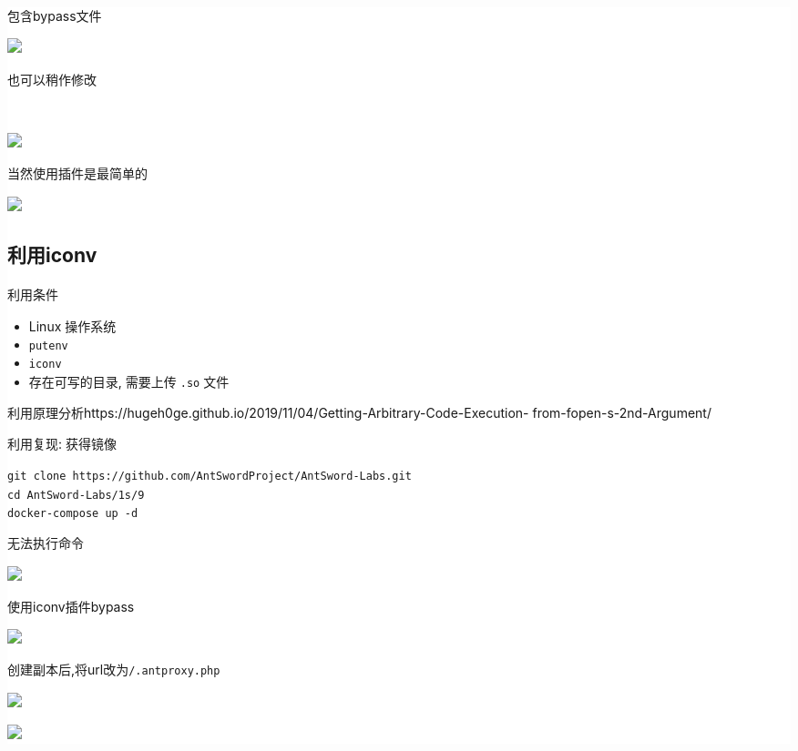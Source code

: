   

包含bypass文件

![](https://gitee.com/fuli009/images/raw/master/public/20210820102342.png)

  

也可以稍作修改

![]()

![](https://gitee.com/fuli009/images/raw/master/public/20210820102343.png)

  

当然使用插件是最简单的

![](https://gitee.com/fuli009/images/raw/master/public/20210820102344.png)

  

##

## 利用iconv

利用条件

  * Linux 操作系统
  * `putenv`
  * `iconv`
  * 存在可写的目录, 需要上传 `.so` 文件

利用原理分析https://hugeh0ge.github.io/2019/11/04/Getting-Arbitrary-Code-Execution-
from-fopen-s-2nd-Argument/

利用复现: 获得镜像

    
    
    git clone https://github.com/AntSwordProject/AntSword-Labs.git  
    cd AntSword-Labs/1s/9  
    docker-compose up -d  
    

无法执行命令

![](https://gitee.com/fuli009/images/raw/master/public/20210820102345.png)

  

使用iconv插件bypass

![](https://gitee.com/fuli009/images/raw/master/public/20210820102346.png)

  

创建副本后,将url改为`/.antproxy.php`

![](https://gitee.com/fuli009/images/raw/master/public/20210820102347.png)

![](https://gitee.com/fuli009/images/raw/master/public/20210820102348.png)
